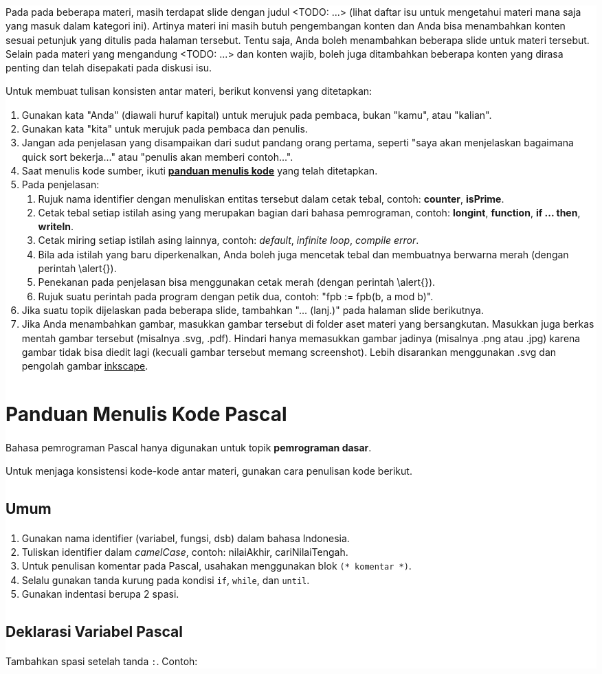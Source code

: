 Pada pada beberapa materi, masih terdapat slide dengan judul <TODO: ...> (lihat daftar isu untuk mengetahui materi mana saja yang masuk dalam kategori ini). Artinya materi ini masih butuh pengembangan konten dan Anda bisa menambahkan konten sesuai petunjuk yang ditulis pada halaman tersebut. Tentu saja, Anda boleh menambahkan beberapa slide untuk materi tersebut. Selain pada materi yang mengandung <TODO: ...> dan konten wajib, boleh juga ditambahkan beberapa konten yang dirasa penting dan telah disepakati pada diskusi isu.

Untuk membuat tulisan konsisten antar materi, berikut konvensi yang ditetapkan:

1. Gunakan kata "Anda" (diawali huruf kapital) untuk merujuk pada pembaca, bukan "kamu", atau "kalian".
2. Gunakan kata "kita" untuk merujuk pada pembaca dan penulis.
3. Jangan ada penjelasan yang disampaikan dari sudut pandang orang pertama, seperti "saya akan menjelaskan bagaimana quick sort bekerja..." atau "penulis akan memberi contoh...".
4. Saat menulis kode sumber, ikuti [**panduan menulis kode**](#panduan-menulis-kode) yang telah ditetapkan.
5. Pada penjelasan:
    1. Rujuk nama identifier dengan menuliskan entitas tersebut dalam cetak tebal, contoh: **counter**, **isPrime**.
    2. Cetak tebal setiap istilah asing yang merupakan bagian dari bahasa pemrograman, contoh: **longint**, **function**, **if ... then**, **writeln**.
    3. Cetak miring setiap istilah asing lainnya, contoh: *default*, *infinite loop*, *compile error*.
    4. Bila ada istilah yang baru diperkenalkan, Anda boleh juga mencetak tebal dan membuatnya berwarna merah (dengan perintah \alert{}).
    5. Penekanan pada penjelasan bisa menggunakan cetak merah (dengan perintah \alert{}).
    6. Rujuk suatu perintah pada program dengan petik dua, contoh: "fpb := fpb(b, a mod b)".
6. Jika suatu topik dijelaskan pada beberapa slide, tambahkan "... (lanj.)" pada halaman slide berikutnya.
7. Jika Anda menambahkan gambar, masukkan gambar tersebut di folder aset materi yang bersangkutan. Masukkan juga berkas mentah gambar tersebut (misalnya .svg, .pdf). Hindari hanya memasukkan gambar jadinya (misalnya .png atau .jpg) karena gambar tidak bisa diedit lagi (kecuali gambar tersebut memang screenshot). Lebih disarankan menggunakan .svg dan pengolah gambar [inkscape](https://inkscape.org/).

# Panduan Menulis Kode Pascal

Bahasa pemrograman Pascal hanya digunakan untuk topik **pemrograman dasar**.

Untuk menjaga konsistensi kode-kode antar materi, gunakan cara penulisan kode berikut.

## Umum

1. Gunakan nama identifier (variabel, fungsi, dsb) dalam bahasa Indonesia.
2. Tuliskan identifier dalam *camelCase*, contoh: nilaiAkhir, cariNilaiTengah.
3. Untuk penulisan komentar pada Pascal, usahakan menggunakan blok `(* komentar *)`.
4. Selalu gunakan tanda kurung pada kondisi `if`, `while`, dan `until`.
5. Gunakan indentasi berupa 2 spasi.

## Deklarasi Variabel Pascal ##
Tambahkan spasi setelah tanda `:`. Contoh:
